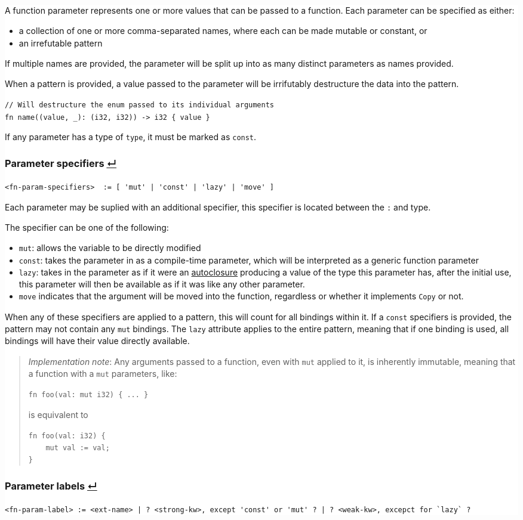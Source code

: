 A function parameter represents one or more values that can be passed to a function.
Each parameter can be specified as either:
- a collection of one or more comma-separated names, where each can be made mutable or constant, or
- an irrefutable pattern

If multiple names are provided, the parameter will be split up into as many distinct parameters as names provided.

When a pattern is provided, a value passed to the parameter will be irrifutably destructure the data into the pattern.
```
// Will destructure the enum passed to its individual arguments
fn name((value, _): (i32, i32)) -> i32 { value }
```

If any parameter has a type of `type`, it must be marked as `const`.

### Parameter specifiers [↵](#parameters-)
```
<fn-param-specifiers>  := [ 'mut' | 'const' | 'lazy' | 'move' ]
```

Each parameter may be suplied with an additional specifier, this specifier is located between the `:` and type.

The specifier can be one of the following:
- `mut`: allows the variable to be directly modified
- `const`: takes the parameter in as a compile-time parameter, which will be interpreted as a generic function parameter
- `lazy`: takes in the parameter as if it were an [autoclosure] producing a value of the type this parameter has, after the initial use, this parameter will then be available as if it was like any other parameter.
- `move` indicates that the argument will be moved into the function, regardless or whether it implements `Copy` or not.

When any of these specifiers are applied to a pattern, this will count for all bindings within it.
If a `const` specifiers is provided, the pattern may not contain any `mut` bindings.
The `lazy` attribute applies to the entire pattern, meaning that if one binding is used, all bindings will have their value directly available.

> _Implementation note_:
> Any arguments passed to a function, even with `mut` applied to it, is inherently immutable, meaning that a function with a `mut` parameters, like:
> ```
> fn foo(val: mut i32) { ... }
> ```
> is equivalent to
> ```
> fn foo(val: i32) {
>     mut val := val;    
> }
> ```

### Parameter labels [↵](#parameters-)
```
<fn-param-label> := <ext-name> | ? <strong-kw>, except 'const' or 'mut' ? | ? <weak-kw>, excepct for `lazy` ?
```


[unsafe context]:                #unsafe-functions- "Todo"
[unsafe expression]:             #unsafe-functions- "Todo"
[`use` item]:                    ./use.md
[extern & export blocks]:        ./external-export-block.md
[extern block]:                  ./external-export-block.md#extern- "Todo: Section does not exist yet"
[`@callconv` attribute]:         ../attributes/abi-link-symbol-ffi.md#callconv-
[block expression]:              ../expressions/block-expressions.md
[constructing expressions]:      ../expressions/constructing-expressions.md
[implicit return]:               ../expressions/block-expressions.md#implicit-return- "Todo: Section does not exists yet"
[autoclosure]:                   ../expressions/closure-expressions.md#autoclosures-
[call expression]:               ../expressions/call-expressions.md#variadic-arguments- "Todo: Section does not exists yet"
[optional chaining call]:        ../expressions/call-expressions.md#optional-chaining-  "Todo: Section does not exists yet"
[literal expression]:            ../expressions/literal-expressions.md
[optional chaining method call]: ../expressions/method-expressions.md#optional-chaining-  "Todo: Section does not exists yet"
[path expressions]:              ../expressions/path-expressions.md
[parenthesized expressions]:     ../expressions/paren-expressions.md
[`return`]:                      ../expressions/return-expressions.md
[template string expression]:    ../expressions/template-string-expressions.md
[`yield`]:                       ../expressions/yield-expressions.md
[nested item]:                   ../statements/item-statements.md
[named tuple]:                   ../type-system/types/composite-types/tuple-types.md#named-tuples-
[function type]:                 ../type-system/types/function-like-types/function-types.md
[raw function type]:             ../type-system/types/function-like-types/raw-function-types.md#raw-function-representing-trait-types
[impl trait type]:               ../type-system/types/trait-types/impl-trait-types.md
[unit type]:                     ../type-system/types/unit-type.md